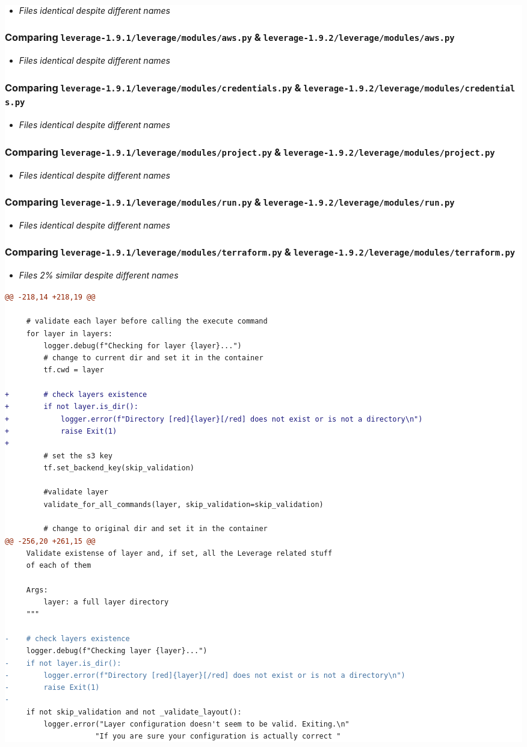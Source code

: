  * *Files identical despite different names*

### Comparing `leverage-1.9.1/leverage/modules/aws.py` & `leverage-1.9.2/leverage/modules/aws.py`

 * *Files identical despite different names*

### Comparing `leverage-1.9.1/leverage/modules/credentials.py` & `leverage-1.9.2/leverage/modules/credentials.py`

 * *Files identical despite different names*

### Comparing `leverage-1.9.1/leverage/modules/project.py` & `leverage-1.9.2/leverage/modules/project.py`

 * *Files identical despite different names*

### Comparing `leverage-1.9.1/leverage/modules/run.py` & `leverage-1.9.2/leverage/modules/run.py`

 * *Files identical despite different names*

### Comparing `leverage-1.9.1/leverage/modules/terraform.py` & `leverage-1.9.2/leverage/modules/terraform.py`

 * *Files 2% similar despite different names*

```diff
@@ -218,14 +218,19 @@
 
     # validate each layer before calling the execute command
     for layer in layers:
         logger.debug(f"Checking for layer {layer}...")
         # change to current dir and set it in the container
         tf.cwd = layer
 
+        # check layers existence
+        if not layer.is_dir():
+            logger.error(f"Directory [red]{layer}[/red] does not exist or is not a directory\n")
+            raise Exit(1)
+
         # set the s3 key
         tf.set_backend_key(skip_validation)
 
         #validate layer
         validate_for_all_commands(layer, skip_validation=skip_validation)
 
         # change to original dir and set it in the container
@@ -256,20 +261,15 @@
     Validate existense of layer and, if set, all the Leverage related stuff
     of each of them
 
     Args:
         layer: a full layer directory
     """
 
-    # check layers existence
     logger.debug(f"Checking layer {layer}...")
-    if not layer.is_dir():
-        logger.error(f"Directory [red]{layer}[/red] does not exist or is not a directory\n")
-        raise Exit(1)
-
     if not skip_validation and not _validate_layout():
         logger.error("Layer configuration doesn't seem to be valid. Exiting.\n"
                     "If you are sure your configuration is actually correct "
```